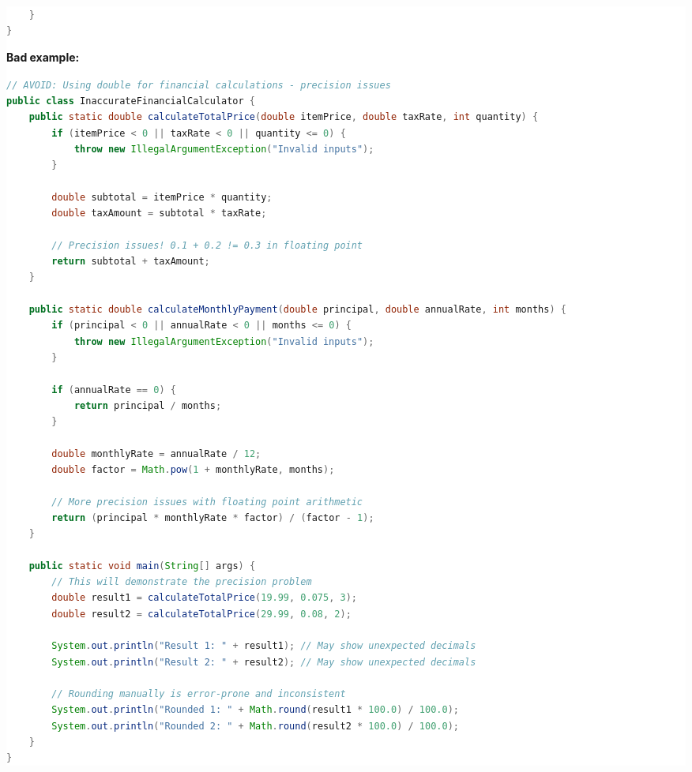 ```java
    }
}
```

**Bad example:**

```java
// AVOID: Using double for financial calculations - precision issues
public class InaccurateFinancialCalculator {
    public static double calculateTotalPrice(double itemPrice, double taxRate, int quantity) {
        if (itemPrice < 0 || taxRate < 0 || quantity <= 0) {
            throw new IllegalArgumentException("Invalid inputs");
        }

        double subtotal = itemPrice * quantity;
        double taxAmount = subtotal * taxRate;

        // Precision issues! 0.1 + 0.2 != 0.3 in floating point
        return subtotal + taxAmount;
    }

    public static double calculateMonthlyPayment(double principal, double annualRate, int months) {
        if (principal < 0 || annualRate < 0 || months <= 0) {
            throw new IllegalArgumentException("Invalid inputs");
        }

        if (annualRate == 0) {
            return principal / months;
        }

        double monthlyRate = annualRate / 12;
        double factor = Math.pow(1 + monthlyRate, months);

        // More precision issues with floating point arithmetic
        return (principal * monthlyRate * factor) / (factor - 1);
    }

    public static void main(String[] args) {
        // This will demonstrate the precision problem
        double result1 = calculateTotalPrice(19.99, 0.075, 3);
        double result2 = calculateTotalPrice(29.99, 0.08, 2);

        System.out.println("Result 1: " + result1); // May show unexpected decimals
        System.out.println("Result 2: " + result2); // May show unexpected decimals

        // Rounding manually is error-prone and inconsistent
        System.out.println("Rounded 1: " + Math.round(result1 * 100.0) / 100.0);
        System.out.println("Rounded 2: " + Math.round(result2 * 100.0) / 100.0);
    }
}
```
